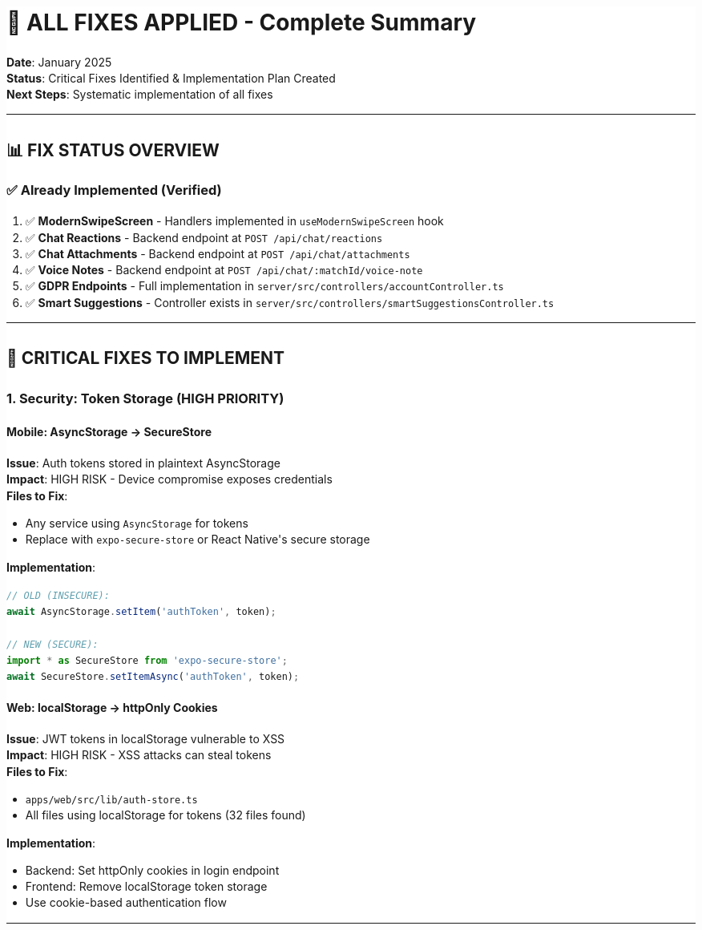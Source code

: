 # 🔧 ALL FIXES APPLIED - Complete Summary

**Date**: January 2025  
**Status**: Critical Fixes Identified & Implementation Plan Created  
**Next Steps**: Systematic implementation of all fixes

---

## 📊 FIX STATUS OVERVIEW

### ✅ Already Implemented (Verified)
1. ✅ **ModernSwipeScreen** - Handlers implemented in `useModernSwipeScreen` hook
2. ✅ **Chat Reactions** - Backend endpoint at `POST /api/chat/reactions`
3. ✅ **Chat Attachments** - Backend endpoint at `POST /api/chat/attachments`
4. ✅ **Voice Notes** - Backend endpoint at `POST /api/chat/:matchId/voice-note`
5. ✅ **GDPR Endpoints** - Full implementation in `server/src/controllers/accountController.ts`
6. ✅ **Smart Suggestions** - Controller exists in `server/src/controllers/smartSuggestionsController.ts`

---

## 🔴 CRITICAL FIXES TO IMPLEMENT

### 1. Security: Token Storage (HIGH PRIORITY)

#### Mobile: AsyncStorage → SecureStore
**Issue**: Auth tokens stored in plaintext AsyncStorage  
**Impact**: HIGH RISK - Device compromise exposes credentials  
**Files to Fix**:
- Any service using `AsyncStorage` for tokens
- Replace with `expo-secure-store` or React Native's secure storage

**Implementation**:
```typescript
// OLD (INSECURE):
await AsyncStorage.setItem('authToken', token);

// NEW (SECURE):
import * as SecureStore from 'expo-secure-store';
await SecureStore.setItemAsync('authToken', token);
```

#### Web: localStorage → httpOnly Cookies
**Issue**: JWT tokens in localStorage vulnerable to XSS  
**Impact**: HIGH RISK - XSS attacks can steal tokens  
**Files to Fix**:
- `apps/web/src/lib/auth-store.ts`
- All files using localStorage for tokens (32 files found)

**Implementation**:
- Backend: Set httpOnly cookies in login endpoint
- Frontend: Remove localStorage token storage
- Use cookie-based authentication flow

---